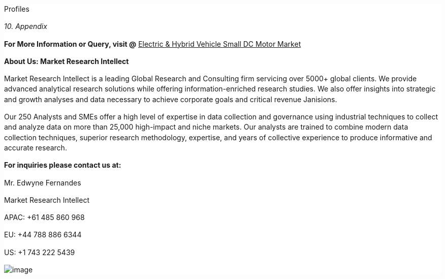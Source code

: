 Profiles</span></em></p><p><em><span class="font-[700]">10. Appendix</span></em></p><p><span class="font-[700]"><strong>For More Information or Query, visit&nbsp;@</strong>&nbsp;</span><span class="font-[700]"><a href="https://www.marketresearchintellect.com/product/global-electric-hybrid-vehicle-small-dc-motor-market/?utm_source=Linkedin&utm_medium=808" target="_blank" data-tracking-control-name="article-ssr-frontend-pulse_little-text-block" data-tracking-will-navigate="" data-test-link="">Electric & Hybrid Vehicle Small DC Motor Market</a></span></p><p><strong><span class="font-[700]">About Us: Market Research Intellect</span></strong></p><p><span class="">Market Research Intellect is a leading Global Research and Consulting firm servicing over 5000+ global clients. We provide advanced analytical research solutions while offering information-enriched research studies.&nbsp;</span>We also offer insights into strategic and growth analyses and data necessary to achieve corporate goals and critical revenue Janisions.</p><p><span class="">Our 250 Analysts and SMEs offer a high level of expertise in data collection and governance using industrial techniques to collect and analyze data on more than 25,000 high-impact and niche markets. Our analysts are trained to combine modern data collection techniques, superior research methodology, expertise, and years of collective experience to produce informative and accurate research.</span></p><p><strong>For inquiries please contact us at:</strong></p><p>Mr. Edwyne Fernandes</p><p>Market Research Intellect</p><p>APAC: +61 485 860 968</p><p>EU: +44 788 886 6344</p><p>US: +1 743 222 5439</p>
![image](https://github.com/user-attachments/assets/a3efabc2-49a0-4e52-adcc-0ad4f670d826)

